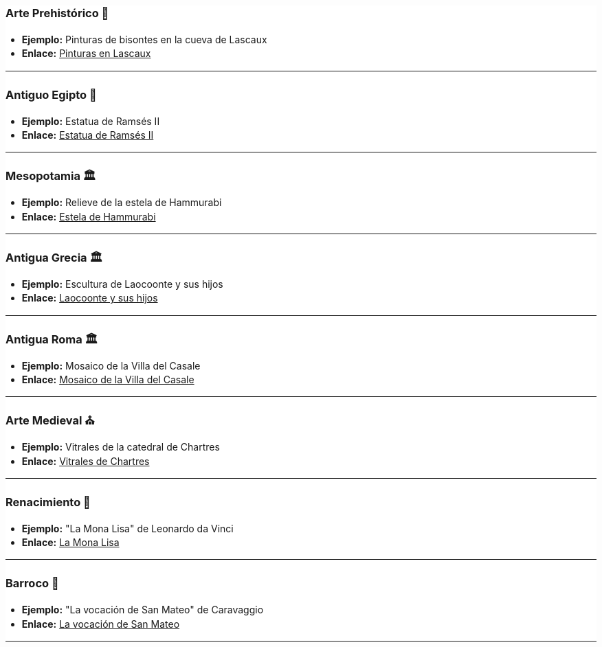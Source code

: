 ### **Arte Prehistórico 🌄**
- **Ejemplo:** Pinturas de bisontes en la cueva de Lascaux
- **Enlace:** [Pinturas en Lascaux](https://www.history.com/topics/pre-history/cave-paintings-of-lascaux)

---

### **Antiguo Egipto 🏺**
- **Ejemplo:** Estatua de Ramsés II
- **Enlace:** [Estatua de Ramsés II](https://www.britannica.com/summary/Ramses-II)

---

### **Mesopotamia 🏛️**
- **Ejemplo:** Relieve de la estela de Hammurabi
- **Enlace:** [Estela de Hammurabi](https://www.britannica.com/topic/Hammurabis-Code)

---

### **Antigua Grecia 🏛️**
- **Ejemplo:** Escultura de Laocoonte y sus hijos
- **Enlace:** [Laocoonte y sus hijos](https://www.metmuseum.org/art/collection/search/250671)

---

### **Antigua Roma 🏛️**
- **Ejemplo:** Mosaico de la Villa del Casale
- **Enlace:** [Mosaico de la Villa del Casale](https://www.italianways.com/en/the-mosaics-of-the-villa-del-casale-in-piazza-armerina/)

---

### **Arte Medieval ⛪**
- **Ejemplo:** Vitrales de la catedral de Chartres
- **Enlace:** [Vitrales de Chartres](https://www.chartres-cathedrals.net/en/)

---

### **Renacimiento 🎨**
- **Ejemplo:** "La Mona Lisa" de Leonardo da Vinci
- **Enlace:** [La Mona Lisa](https://www.louvre.fr/en/oeuvre-notices/mona-lisa)

---

### **Barroco 🌟**
- **Ejemplo:** "La vocación de San Mateo" de Caravaggio
- **Enlace:** [La vocación de San Mateo](https://www.caravaggio-foundation.com/en/works/jesus-calling-matthew/)

---
